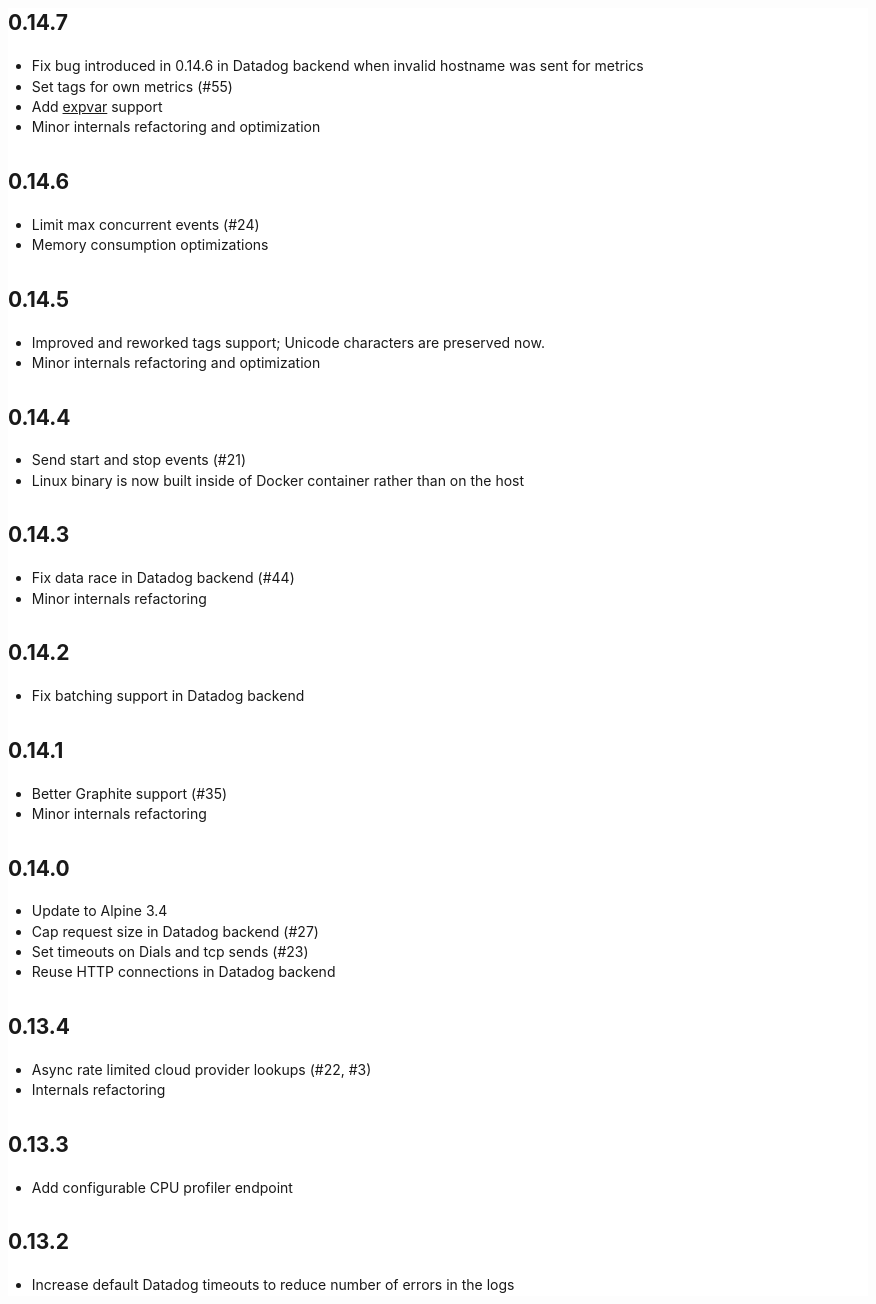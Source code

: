 0.14.7
------
- Fix bug introduced in 0.14.6 in Datadog backend when invalid hostname was sent for metrics
- Set tags for own metrics (#55)
- Add [expvar](https://golang.org/pkg/expvar/) support
- Minor internals refactoring and optimization

0.14.6
------
- Limit max concurrent events (#24)
- Memory consumption optimizations

0.14.5
------
- Improved and reworked tags support; Unicode characters are preserved now.
- Minor internals refactoring and optimization

0.14.4
------
- Send start and stop events (#21)
- Linux binary is now built inside of Docker container rather than on the host

0.14.3
------
- Fix data race in Datadog backend (#44)
- Minor internals refactoring

0.14.2
------
- Fix batching support in Datadog backend

0.14.1
------
- Better Graphite support (#35)
- Minor internals refactoring

0.14.0
------
- Update to Alpine 3.4
- Cap request size in Datadog backend (#27)
- Set timeouts on Dials and tcp sends (#23)
- Reuse HTTP connections in Datadog backend

0.13.4
------
- Async rate limited cloud provider lookups (#22, #3)
- Internals refactoring

0.13.3
------
- Add configurable CPU profiler endpoint

0.13.2
------
- Increase default Datadog timeouts to reduce number of errors in the logs
